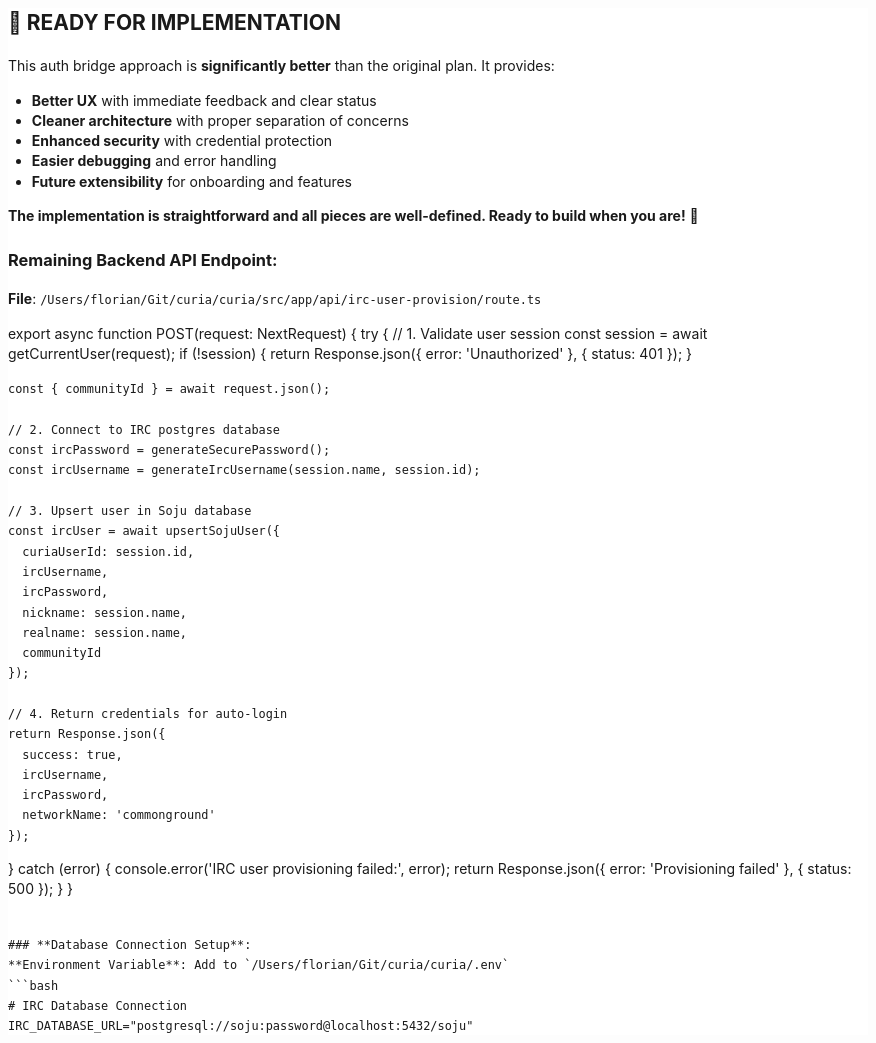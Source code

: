 ## **🎯 READY FOR IMPLEMENTATION**

This auth bridge approach is **significantly better** than the original plan. It provides:

- **Better UX** with immediate feedback and clear status
- **Cleaner architecture** with proper separation of concerns  
- **Enhanced security** with credential protection
- **Easier debugging** and error handling
- **Future extensibility** for onboarding and features

**The implementation is straightforward and all pieces are well-defined. Ready to build when you are!** 🚀

### **Remaining Backend API Endpoint**:
**File**: `/Users/florian/Git/curia/curia/src/app/api/irc-user-provision/route.ts`

export async function POST(request: NextRequest) {
  try {
    // 1. Validate user session
    const session = await getCurrentUser(request);
    if (!session) {
      return Response.json({ error: 'Unauthorized' }, { status: 401 });
    }

    const { communityId } = await request.json();

    // 2. Connect to IRC postgres database
    const ircPassword = generateSecurePassword();
    const ircUsername = generateIrcUsername(session.name, session.id);

    // 3. Upsert user in Soju database
    const ircUser = await upsertSojuUser({
      curiaUserId: session.id,
      ircUsername,
      ircPassword,
      nickname: session.name,
      realname: session.name,
      communityId
    });

    // 4. Return credentials for auto-login
    return Response.json({
      success: true,
      ircUsername,
      ircPassword,
      networkName: 'commonground'
    });
    
  } catch (error) {
    console.error('IRC user provisioning failed:', error);
    return Response.json({ error: 'Provisioning failed' }, { status: 500 });
  }
}
```

### **Database Connection Setup**:
**Environment Variable**: Add to `/Users/florian/Git/curia/curia/.env`
```bash
# IRC Database Connection
IRC_DATABASE_URL="postgresql://soju:password@localhost:5432/soju"
```
